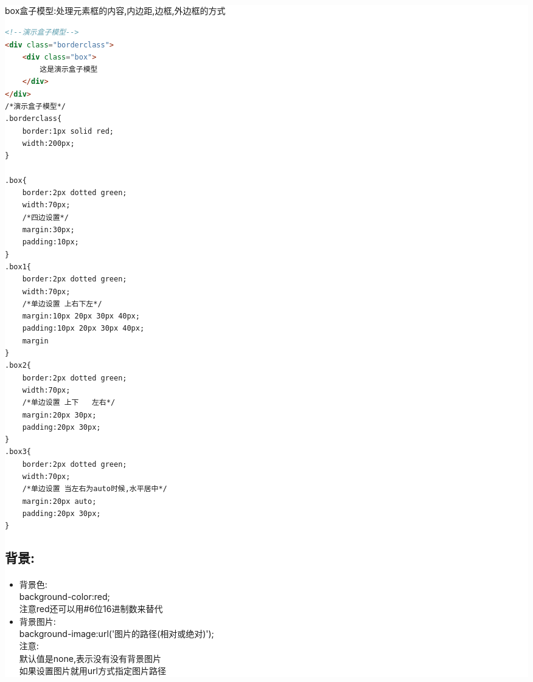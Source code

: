 box盒子模型:处理元素框的内容,内边距,边框,外边框的方式  

```html
<!--演示盒子模型-->
<div class="borderclass">
	<div class="box">
		这是演示盒子模型
	</div>
</div>   
/*演示盒子模型*/
.borderclass{
	border:1px solid red;
	width:200px;
}

.box{
	border:2px dotted green;
	width:70px;
	/*四边设置*/
	margin:30px;
	padding:10px;
}
.box1{
	border:2px dotted green;
	width:70px;
	/*单边设置 上右下左*/
	margin:10px 20px 30px 40px;
	padding:10px 20px 30px 40px;
	margin
}
.box2{
	border:2px dotted green;
	width:70px;
	/*单边设置 上下   左右*/
	margin:20px 30px;
	padding:20px 30px;
}
.box3{
	border:2px dotted green;
	width:70px;
	/*单边设置 当左右为auto时候,水平居中*/
	margin:20px auto;
	padding:20px 30px;
}
```
   
## 背景:
- 背景色:  
  background-color:red;  
  注意red还可以用#6位16进制数来替代  
- 背景图片:  
  background-image:url('图片的路径(相对或绝对)');  
  注意:  
   默认值是none,表示没有没有背景图片  
   如果设置图片就用url方式指定图片路径  
	 